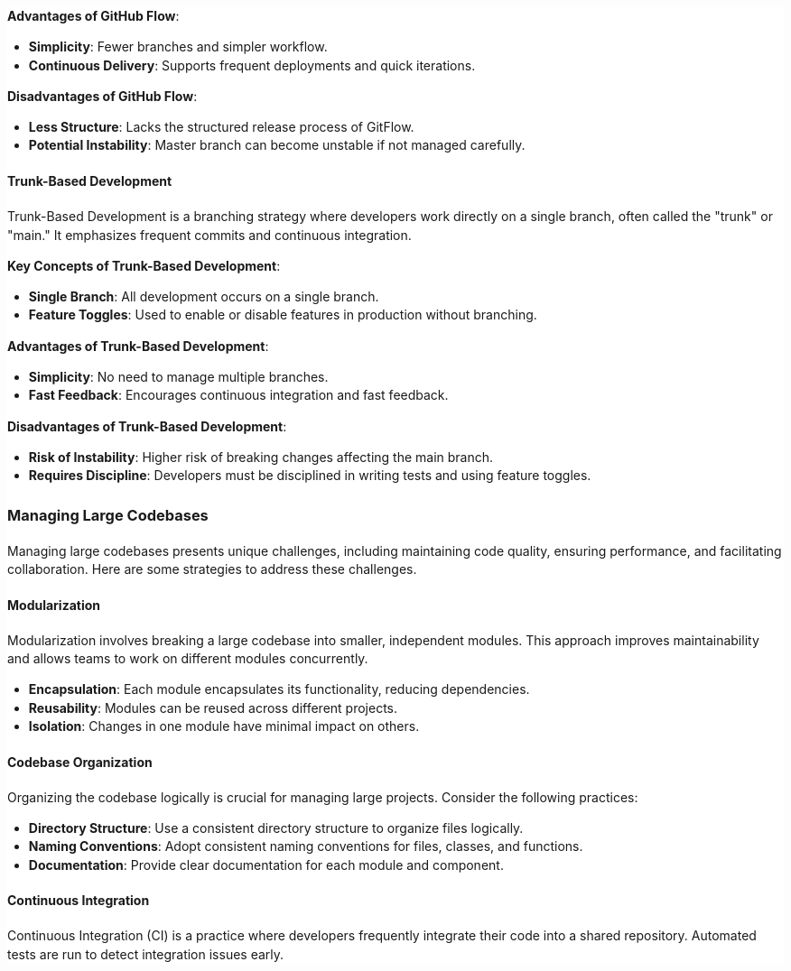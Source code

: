 **Advantages of GitHub Flow**:

- **Simplicity**: Fewer branches and simpler workflow.
- **Continuous Delivery**: Supports frequent deployments and quick iterations.

**Disadvantages of GitHub Flow**:

- **Less Structure**: Lacks the structured release process of GitFlow.
- **Potential Instability**: Master branch can become unstable if not managed carefully.

#### Trunk-Based Development

Trunk-Based Development is a branching strategy where developers work directly on a single branch, often called the "trunk" or "main." It emphasizes frequent commits and continuous integration.

**Key Concepts of Trunk-Based Development**:

- **Single Branch**: All development occurs on a single branch.
- **Feature Toggles**: Used to enable or disable features in production without branching.

**Advantages of Trunk-Based Development**:

- **Simplicity**: No need to manage multiple branches.
- **Fast Feedback**: Encourages continuous integration and fast feedback.

**Disadvantages of Trunk-Based Development**:

- **Risk of Instability**: Higher risk of breaking changes affecting the main branch.
- **Requires Discipline**: Developers must be disciplined in writing tests and using feature toggles.

### Managing Large Codebases

Managing large codebases presents unique challenges, including maintaining code quality, ensuring performance, and facilitating collaboration. Here are some strategies to address these challenges.

#### Modularization

Modularization involves breaking a large codebase into smaller, independent modules. This approach improves maintainability and allows teams to work on different modules concurrently.

- **Encapsulation**: Each module encapsulates its functionality, reducing dependencies.
- **Reusability**: Modules can be reused across different projects.
- **Isolation**: Changes in one module have minimal impact on others.

#### Codebase Organization

Organizing the codebase logically is crucial for managing large projects. Consider the following practices:

- **Directory Structure**: Use a consistent directory structure to organize files logically.
- **Naming Conventions**: Adopt consistent naming conventions for files, classes, and functions.
- **Documentation**: Provide clear documentation for each module and component.

#### Continuous Integration

Continuous Integration (CI) is a practice where developers frequently integrate their code into a shared repository. Automated tests are run to detect integration issues early.
